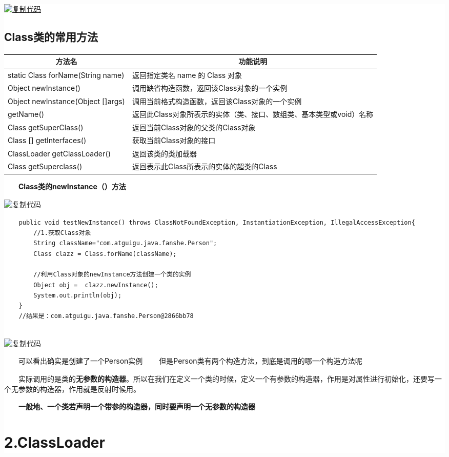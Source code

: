 [![复制代码](https://raw.githubusercontent.com/Androidkobe/upload-image-note-learnmore/master/img/202110202015851.gif)](javascript:void(0);)

 

## **Class类的常用方法**

| 方法名                            | 功能说明                                                     |
| --------------------------------- | ------------------------------------------------------------ |
| static Class forName(String name) | 返回指定类名 name 的 Class 对象                              |
| Object newInstance()              | 调用缺省构造函数，返回该Class对象的一个实例                  |
| Object newInstance(Object []args) | 调用当前格式构造函数，返回该Class对象的一个实例              |
| getName()                         | 返回此Class对象所表示的实体（类、接口、数组类、基本类型或void）名称 |
| Class getSuperClass()             | 返回当前Class对象的父类的Class对象                           |
| Class [] getInterfaces()          | 获取当前Class对象的接口                                      |
| ClassLoader getClassLoader()      | 返回该类的类加载器                                           |
| Class getSuperclass()             | 返回表示此Class所表示的实体的超类的Class                     |

 

　　**Class类的newInstance（）方法**

[![复制代码](https://raw.githubusercontent.com/Androidkobe/upload-image-note-learnmore/master/img/202110202015851.gif)](javascript:void(0);)

```
    public void testNewInstance() throws ClassNotFoundException, InstantiationException, IllegalAccessException{
        //1.获取Class对象
        String className="com.atguigu.java.fanshe.Person";
        Class clazz = Class.forName(className);  
        
        //利用Class对象的newInstance方法创建一个类的实例
        Object obj =  clazz.newInstance();
        System.out.println(obj);
    }
    //结果是：com.atguigu.java.fanshe.Person@2866bb78
    
```

[![复制代码](https://raw.githubusercontent.com/Androidkobe/upload-image-note-learnmore/master/img/202110202015851.gif)](javascript:void(0);)

　　可以看出确实是创建了一个Person实例
　　但是Person类有两个构造方法，到底是调用的哪一个构造方法呢

　　实际调用的是类的**无参数的构造器**。所以在我们在定义一个类的时候，定义一个有参数的构造器，作用是对属性进行初始化，还要写一个无参数的构造器，作用就是反射时候用。

　　**一般地、一个类若声明一个带参的构造器，同时要声明一个无参数的构造器**

# **2.ClassLoader**
